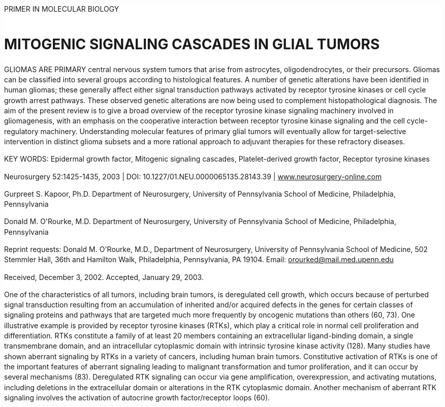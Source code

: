 
PRIMER IN MOLECULAR BIOLOGY

# MITOGENIC SIGNALING CASCADES IN GLIAL TUMORS

GLIOMAS ARE PRIMARY central nervous system tumors that arise from astrocytes, oligodendrocytes, or their precursors. Gliomas can be classified into several groups according to histological features. A number of genetic alterations have been identified in human gliomas; these generally affect either signal transduction pathways activated by receptor tyrosine kinases or cell cycle growth arrest pathways. These observed genetic alterations are now being used to complement histopathological diagnosis. The aim of the present review is to give a broad overview of the receptor tyrosine kinase signaling machinery involved in gliomagenesis, with an emphasis on the cooperative interaction between receptor tyrosine kinase signaling and the cell cycle-regulatory machinery. Understanding molecular features of primary glial tumors will eventually allow for target-selective intervention in distinct glioma subsets and a more rational approach to adjuvant therapies for these refractory diseases.

KEY WORDS: Epidermal growth factor, Mitogenic signaling cascades, Platelet-derived growth factor, Receptor tyrosine kinases

Neurosurgery 52:1425-1435, 2003 | DOI: 10.1227/01.NEU.0000065135.28143.39 | www.neurosurgery-online.com

Gurpreet S. Kapoor, Ph.D.
Department of Neurosurgery,
University of Pennsylvania School
of Medicine, Philadelphia,
Pennsylvania

Donald M. O'Rourke,
M.D.
Department of Neurosurgery,
University of Pennsylvania School
of Medicine, Philadelphia,
Pennsylvania

Reprint requests:
Donald M. O'Rourke, M.D.,
Department of Neurosurgery,
University of Pennsylvania School
of Medicine, 502 Stemmler Hall,
36th and Hamilton Walk,
Philadelphia, Pennsylvania, PA
19104.
Email:
orourked@mail.med.upenn.edu

Received, December 3, 2002.
Accepted, January 29, 2003.

One of the characteristics of all tumors, including brain tumors, is deregulated cell growth, which occurs because of perturbed signal transduction resulting from an accumulation of inherited and/or acquired defects in the genes for certain classes of signaling proteins and pathways that are targeted much more frequently by oncogenic mutations than others (60, 73). One illustrative example is provided by receptor tyrosine kinases (RTKs), which play a critical role in normal cell proliferation and differentiation. RTKs constitute a family of at least 20 members containing an extracellular ligand-binding domain, a single transmembrane domain, and an intracellular cytoplasmic domain with intrinsic tyrosine kinase activity (128). Many studies have shown aberrant signaling by RTKs in a variety of cancers, including human brain tumors. Constitutive activation of RTKs is one of the important features of aberrant signaling leading to malignant transformation and tumor proliferation, and it can occur by several mechanisms (83). Deregulated RTK signaling can occur via gene amplification, overexpression, and activating mutations, including deletions in the extracellular domain or alterations in the RTK cytoplasmic domain. Another mechanism of aberrant RTK signaling involves the activation of autocrine growth factor/receptor loops (60).
